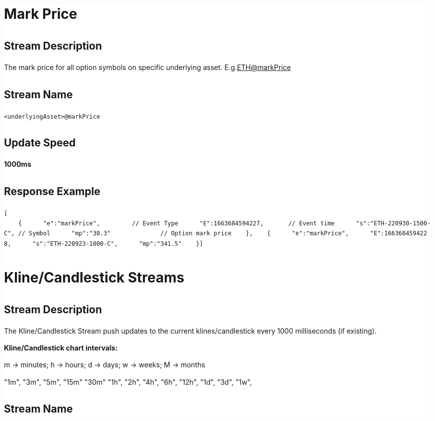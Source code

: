 # Mark Price

## Stream Description[​](/docs/derivatives/option/websocket-market-streams/Mark-Price#stream-description "Direct link to Stream Description")

The mark price for all option symbols on specific underlying asset. E.g.[ETH@markPrice](wss://nbstream.binance.com/eoptions/stream?streams=ETH@markPrice)

## Stream Name[​](/docs/derivatives/option/websocket-market-streams/Mark-Price#stream-name "Direct link to Stream Name")

`<underlyingAsset>@markPrice`

## Update Speed[​](/docs/derivatives/option/websocket-market-streams/Mark-Price#update-speed "Direct link to Update Speed")

**1000ms**

## Response Example[​](/docs/derivatives/option/websocket-market-streams/Mark-Price#response-example "Direct link to Response Example")

```codeBlockLines_aHhF
[  
    {      "e":"markPrice",         // Event Type      "E":1663684594227,       // Event time      "s":"ETH-220930-1500-C", // Symbol      "mp":"30.3"              // Option mark price    },    {      "e":"markPrice",      "E":1663684594228,      "s":"ETH-220923-1000-C",      "mp":"341.5"    }]
```

# Kline/Candlestick Streams

## Stream Description[​](/docs/derivatives/option/websocket-market-streams/Kline-Candlestick-Streams#stream-description "Direct link to Stream Description")

The Kline/Candlestick Stream push updates to the current klines/candlestick every 1000 milliseconds (if existing).

**Kline/Candlestick chart intervals:**

m -> minutes; h -> hours; d -> days; w -> weeks; M -> months

"1m", "3m", "5m", "15m" "30m" "1h", "2h", "4h", "6h", "12h", "1d", "3d", "1w",

## Stream Name[​](/docs/derivatives/option/websocket-market-streams/Kline-Candlestick-Streams#stream-name "Direct link to Stream Name")
